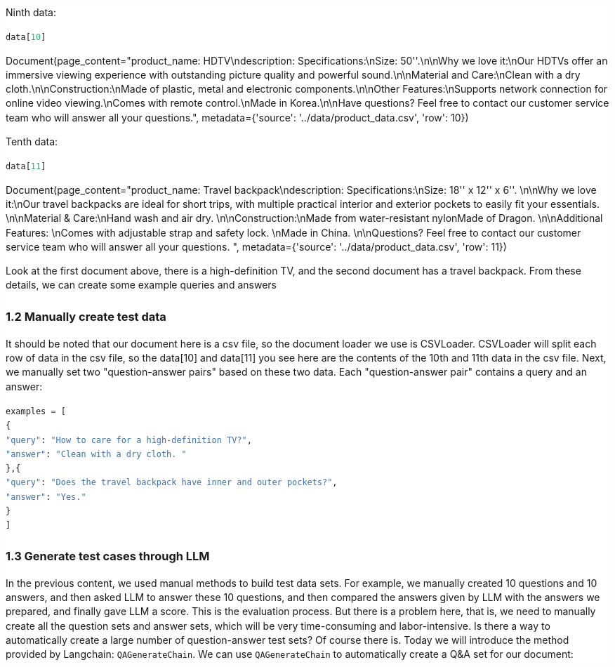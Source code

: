 Ninth data:

```python
data[10]
```

Document(page_content="product_name: HDTV\ndescription: Specifications:\nSize: 50''.\n\nWhy we love it:\nOur HDTVs offer an immersive viewing experience with outstanding picture quality and powerful sound.\n\nMaterial and Care:\nClean with a dry cloth.\n\nConstruction:\nMade of plastic, metal and electronic components.\n\nOther Features:\nSupports network connection for online video viewing.\nComes with remote control.\nMade in Korea.\n\nHave questions? Feel free to contact our customer service team who will answer all your questions.", metadata={'source': '../data/product_data.csv', 'row': 10})

Tenth data:

```python
data[11]
```

Document(page_content="product_name: Travel backpack\ndescription: Specifications:\nSize: 18'' x 12'' x 6''. \n\nWhy we love it:\nOur travel backpacks are ideal for short trips, with multiple practical interior and exterior pockets to easily fit your essentials. \n\nMaterial & Care:\nHand wash and air dry. \n\nConstruction:\nMade from water-resistant nylonMade of Dragon. \n\nAdditional Features: \nComes with adjustable strap and safety lock. \nMade in China. \n\nQuestions? Feel free to contact our customer service team who will answer all your questions. ", metadata={'source': '../data/product_data.csv', 'row': 11})

Look at the first document above, there is a high-definition TV, and the second document has a travel backpack. From these details, we can create some example queries and answers

### 1.2 Manually create test data

It should be noted that our document here is a csv file, so the document loader we use is CSVLoader. CSVLoader will split each row of data in the csv file, so the data[10] and data[11] you see here are the contents of the 10th and 11th data in the csv file. Next, we manually set two "question-answer pairs" based on these two data. Each "question-answer pair" contains a query and an answer:

```python
examples = [
{
"query": "How to care for a high-definition TV?",
"answer": "Clean with a dry cloth. "
},{
"query": "Does the travel backpack have inner and outer pockets?",
"answer": "Yes."
}
]
```

### 1.3 Generate test cases through LLM

In the previous content, we used manual methods to build test data sets. For example, we manually created 10 questions and 10 answers, and then asked LLM to answer these 10 questions, and then compared the answers given by LLM with the answers we prepared, and finally gave LLM a score. This is the evaluation process. But there is a problem here, that is, we need to manually create all the question sets and answer sets, which will be very time-consuming and labor-intensive. Is there a way to automatically create a large number of question-answer test sets? Of course there is. Today we will introduce the method provided by Langchain: `QAGenerateChain`. We can use `QAGenerateChain` to automatically create a Q&A set for our document:
